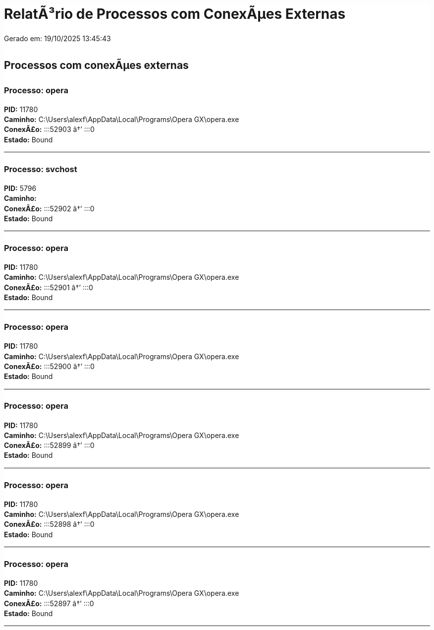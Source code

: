 ﻿# RelatÃ³rio de Processos com ConexÃµes Externas

Gerado em: 19/10/2025 13:45:43

## Processos com conexÃµes externas
### Processo: opera  
**PID:** 11780  
**Caminho:** C:\Users\alexf\AppData\Local\Programs\Opera GX\opera.exe  
**ConexÃ£o:** :::52903 â†’ :::0  
**Estado:** Bound

---
### Processo: svchost  
**PID:** 5796  
**Caminho:**   
**ConexÃ£o:** :::52902 â†’ :::0  
**Estado:** Bound

---
### Processo: opera  
**PID:** 11780  
**Caminho:** C:\Users\alexf\AppData\Local\Programs\Opera GX\opera.exe  
**ConexÃ£o:** :::52901 â†’ :::0  
**Estado:** Bound

---
### Processo: opera  
**PID:** 11780  
**Caminho:** C:\Users\alexf\AppData\Local\Programs\Opera GX\opera.exe  
**ConexÃ£o:** :::52900 â†’ :::0  
**Estado:** Bound

---
### Processo: opera  
**PID:** 11780  
**Caminho:** C:\Users\alexf\AppData\Local\Programs\Opera GX\opera.exe  
**ConexÃ£o:** :::52899 â†’ :::0  
**Estado:** Bound

---
### Processo: opera  
**PID:** 11780  
**Caminho:** C:\Users\alexf\AppData\Local\Programs\Opera GX\opera.exe  
**ConexÃ£o:** :::52898 â†’ :::0  
**Estado:** Bound

---
### Processo: opera  
**PID:** 11780  
**Caminho:** C:\Users\alexf\AppData\Local\Programs\Opera GX\opera.exe  
**ConexÃ£o:** :::52897 â†’ :::0  
**Estado:** Bound

---
